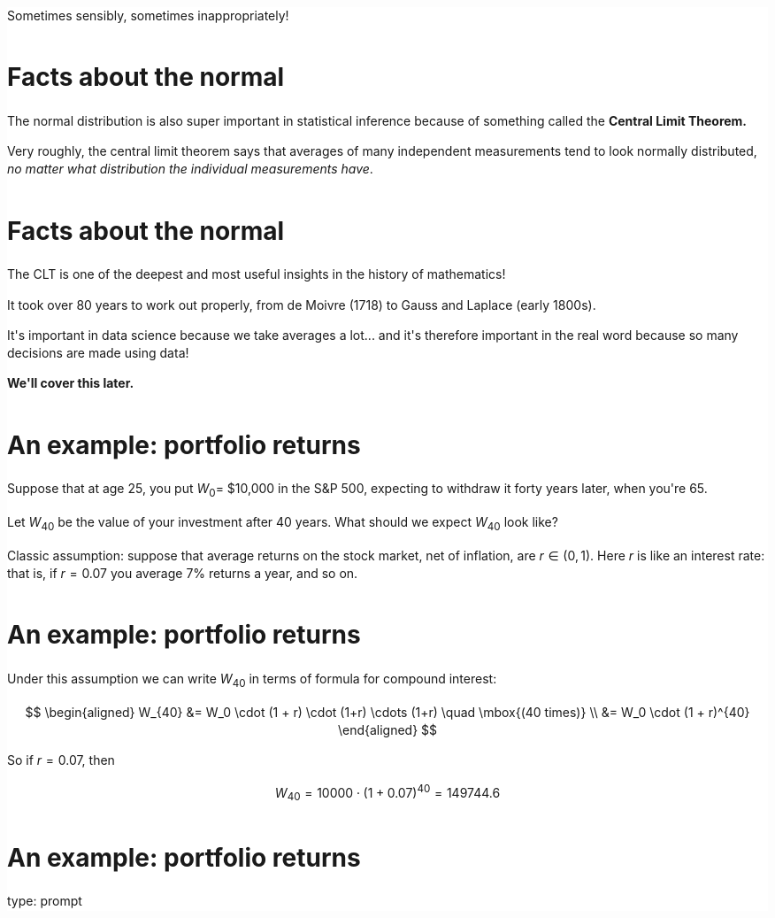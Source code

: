 Sometimes sensibly, sometimes inappropriately!   


Facts about the normal
======

The normal distribution is also super important in statistical inference because of something called the __Central Limit Theorem.__  

Very roughly, the central limit theorem says that averages of many independent measurements tend to look normally distributed, _no matter what distribution the individual measurements have_.   

Facts about the normal
======

The CLT is one of the deepest and most useful insights in the history of mathematics!

It took over 80 years to work out properly, from de Moivre (1718) to Gauss and Laplace (early 1800s).   

It's important in data science because we take averages a lot... and it's therefore important in the real word because so many decisions are made using data!

__We'll cover this later.__


An example: portfolio returns
======

Suppose that at age 25, you put $W_0 =$ \$10,000 in the S&P 500, expecting to withdraw it forty years later, when you're 65.  

Let $W_{40}$ be the value of your investment after 40 years.  What should we expect $W_{40}$ look like?  

Classic assumption: suppose that average returns on the stock market, net of inflation, are $r \in (0, 1)$.  Here $r$ is like an interest rate: that is, if $r = 0.07$ you average 7% returns a year, and so on.  


An example: portfolio returns
======

Under this assumption we can write $W_{40}$ in terms of formula for compound interest:  

$$
\begin{aligned}
W_{40} &= W_0 \cdot (1 + r) \cdot (1+r) \cdots (1+r) \quad \mbox{(40 times)} \\
&= W_0 \cdot (1 + r)^{40}
\end{aligned}
$$

So if $r = 0.07$, then

$$
W_{40} = 10000 \cdot (1 + 0.07)^{40} = 149744.6  
$$

An example: portfolio returns
======
type: prompt
